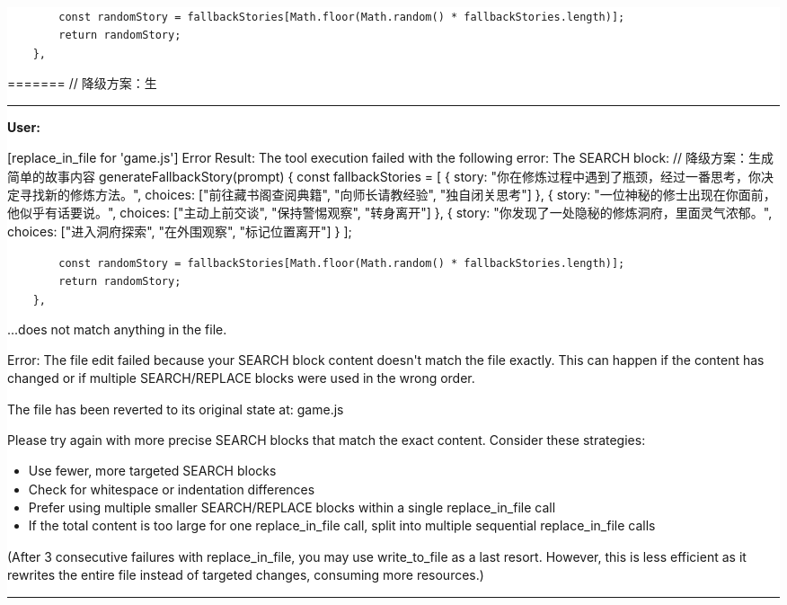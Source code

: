            const randomStory = fallbackStories[Math.floor(Math.random() * fallbackStories.length)];
            return randomStory;
        },
=======
        // 降级方案：生

---

**User:**

[replace_in_file for 'game.js'] Error Result:
The tool execution failed with the following error:
<error>
The SEARCH block:
        // 降级方案：生成简单的故事内容
        generateFallbackStory(prompt) {
            const fallbackStories = [
                {
                    story: "你在修炼过程中遇到了瓶颈，经过一番思考，你决定寻找新的修炼方法。",
                    choices: ["前往藏书阁查阅典籍", "向师长请教经验", "独自闭关思考"]
                },
                {
                    story: "一位神秘的修士出现在你面前，他似乎有话要说。",
                    choices: ["主动上前交谈", "保持警惕观察", "转身离开"]
                },
                {
                    story: "你发现了一处隐秘的修炼洞府，里面灵气浓郁。",
                    choices: ["进入洞府探索", "在外围观察", "标记位置离开"]
                }
            ];
            
            const randomStory = fallbackStories[Math.floor(Math.random() * fallbackStories.length)];
            return randomStory;
        },
...does not match anything in the file.

Error: The file edit failed because your SEARCH block content doesn't match the file exactly. This can happen if the content has changed or if multiple SEARCH/REPLACE blocks were used in the wrong order.

The file has been reverted to its original state at: game.js

Please try again with more precise SEARCH blocks that match the exact content. Consider these strategies:
- Use fewer, more targeted SEARCH blocks
- Check for whitespace or indentation differences
- Prefer using multiple smaller SEARCH/REPLACE blocks within a single replace_in_file call
- If the total content is too large for one replace_in_file call, split into multiple sequential replace_in_file calls

(After 3 consecutive failures with replace_in_file, you may use write_to_file as a last resort. However, this is less efficient as it rewrites the entire file instead of targeted changes, consuming more resources.)
</error>

---